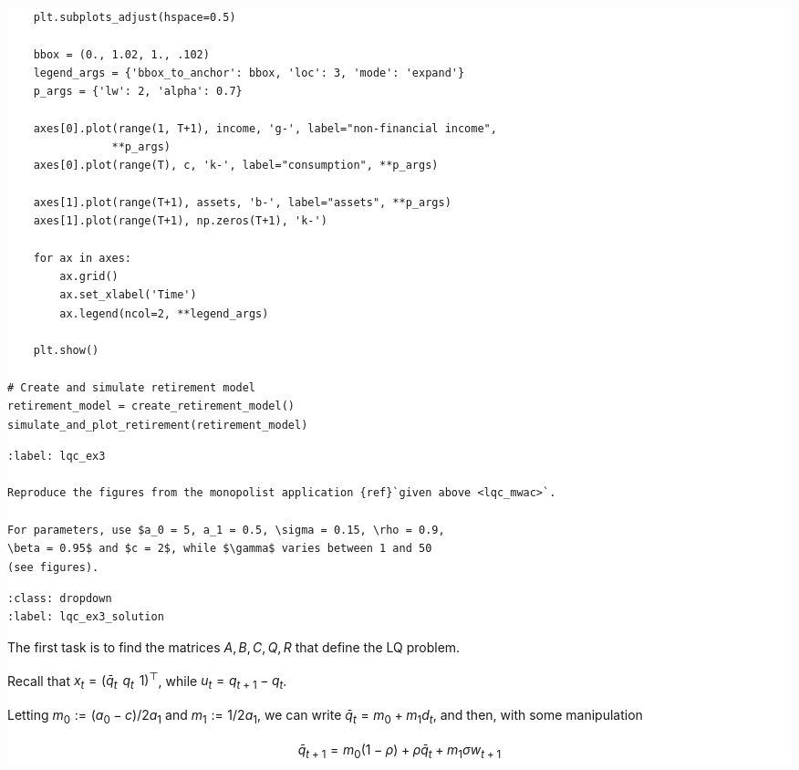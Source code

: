 ```{code-cell} python3
    plt.subplots_adjust(hspace=0.5)
    
    bbox = (0., 1.02, 1., .102)
    legend_args = {'bbox_to_anchor': bbox, 'loc': 3, 'mode': 'expand'}
    p_args = {'lw': 2, 'alpha': 0.7}
    
    axes[0].plot(range(1, T+1), income, 'g-', label="non-financial income",
                **p_args)
    axes[0].plot(range(T), c, 'k-', label="consumption", **p_args)
    
    axes[1].plot(range(T+1), assets, 'b-', label="assets", **p_args)
    axes[1].plot(range(T+1), np.zeros(T+1), 'k-')
    
    for ax in axes:
        ax.grid()
        ax.set_xlabel('Time')
        ax.legend(ncol=2, **legend_args)
    
    plt.show()

# Create and simulate retirement model
retirement_model = create_retirement_model()
simulate_and_plot_retirement(retirement_model)
```

```{solution-end}
```

```{exercise}
:label: lqc_ex3

Reproduce the figures from the monopolist application {ref}`given above <lqc_mwac>`.

For parameters, use $a_0 = 5, a_1 = 0.5, \sigma = 0.15, \rho = 0.9,
\beta = 0.95$ and $c = 2$, while $\gamma$ varies between 1 and 50
(see figures).
```

```{solution-start} lqc_ex3
:class: dropdown
:label: lqc_ex3_solution
```

The first task is to find the matrices $A, B, C, Q, R$ that define
the LQ problem.

Recall that $x_t = (\bar q_t \;\, q_t \;\, 1)^\top$, while
$u_t = q_{t+1} - q_t$.

Letting $m_0 := (a_0 - c) / 2a_1$ and $m_1 := 1 / 2 a_1$, we
can write $\bar q_t = m_0 + m_1 d_t$, and then, with some
manipulation

$$
\bar q_{t+1} = m_0 (1 - \rho) + \rho \bar q_t + m_1 \sigma w_{t+1}
$$
